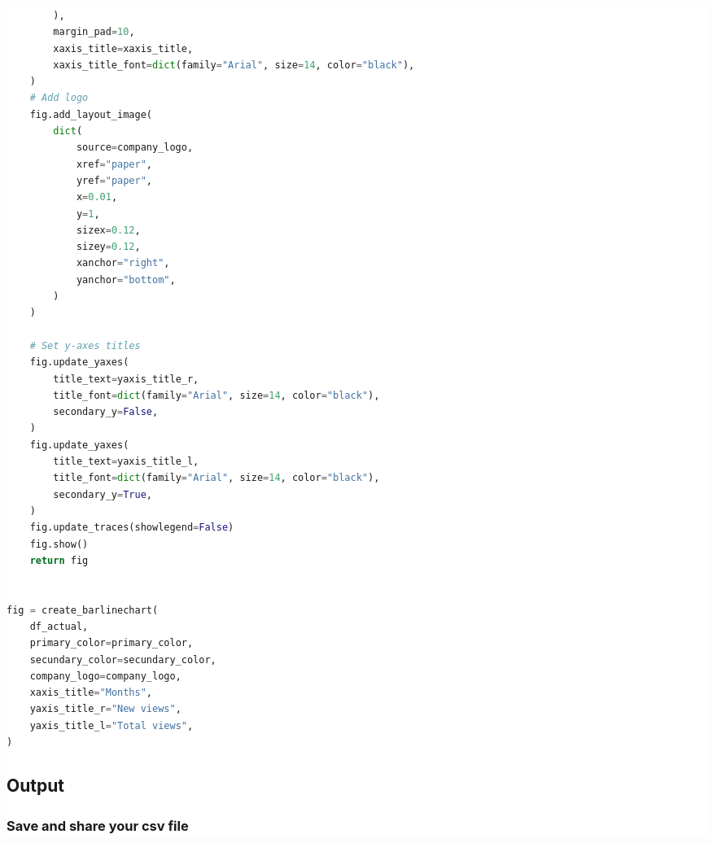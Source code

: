 ```python
        ),
        margin_pad=10,
        xaxis_title=xaxis_title,
        xaxis_title_font=dict(family="Arial", size=14, color="black"),
    )
    # Add logo
    fig.add_layout_image(
        dict(
            source=company_logo,
            xref="paper",
            yref="paper",
            x=0.01,
            y=1,
            sizex=0.12,
            sizey=0.12,
            xanchor="right",
            yanchor="bottom",
        )
    )

    # Set y-axes titles
    fig.update_yaxes(
        title_text=yaxis_title_r,
        title_font=dict(family="Arial", size=14, color="black"),
        secondary_y=False,
    )
    fig.update_yaxes(
        title_text=yaxis_title_l,
        title_font=dict(family="Arial", size=14, color="black"),
        secondary_y=True,
    )
    fig.update_traces(showlegend=False)
    fig.show()
    return fig


fig = create_barlinechart(
    df_actual,
    primary_color=primary_color,
    secundary_color=secundary_color,
    company_logo=company_logo,
    xaxis_title="Months",
    yaxis_title_r="New views",
    yaxis_title_l="Total views",
)
```

## Output


### Save and share your csv file
